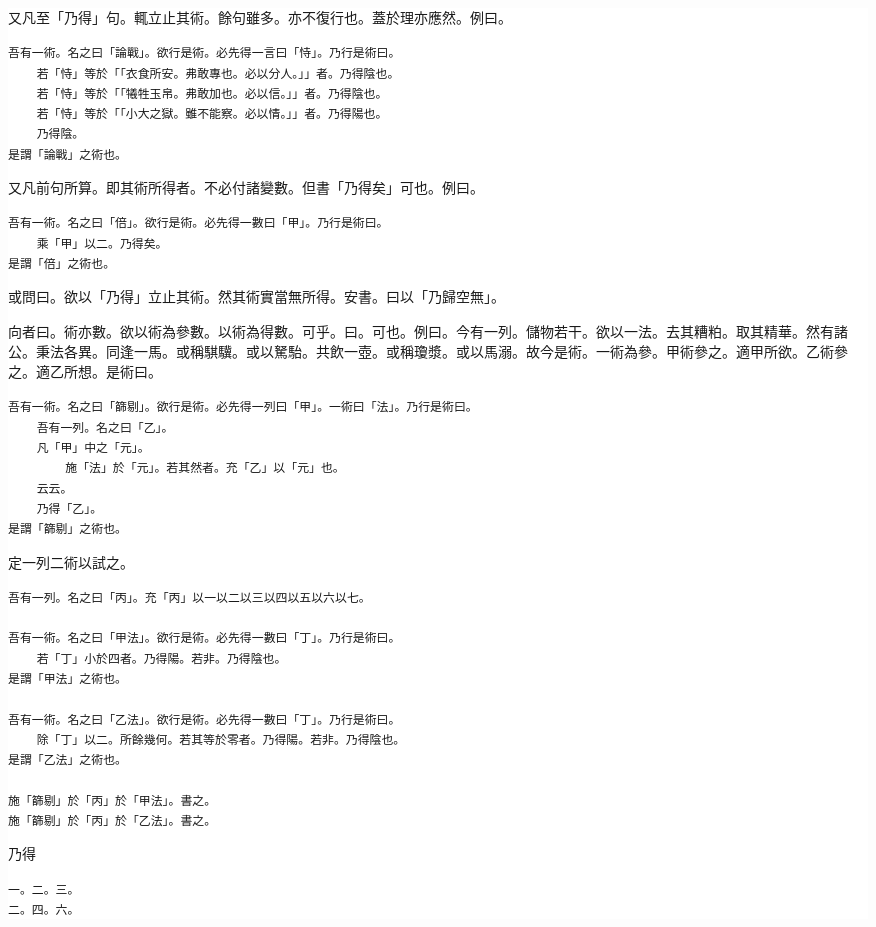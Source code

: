 又凡至「乃得」句。輒立止其術。餘句雖多。亦不復行也。蓋於理亦應然。例曰。

```
吾有一術。名之曰「論戰」。欲行是術。必先得一言曰「恃」。乃行是術曰。
	若「恃」等於「「衣食所安。弗敢專也。必以分人。」」者。乃得陰也。
	若「恃」等於「「犧牲玉帛。弗敢加也。必以信。」」者。乃得陰也。
	若「恃」等於「「小大之獄。雖不能察。必以情。」」者。乃得陽也。
	乃得陰。
是謂「論戰」之術也。
```

又凡前句所算。即其術所得者。不必付諸變數。但書「乃得矣」可也。例曰。

```
吾有一術。名之曰「倍」。欲行是術。必先得一數曰「甲」。乃行是術曰。
	乘「甲」以二。乃得矣。
是謂「倍」之術也。
```

或問曰。欲以「乃得」立止其術。然其術實當無所得。安書。曰以「乃歸空無」。

向者曰。術亦數。欲以術為參數。以術為得數。可乎。曰。可也。例曰。今有一列。儲物若干。欲以一法。去其糟粕。取其精華。然有諸公。秉法各異。同逢一馬。或稱騏驥。或以駑駘。共飲一壺。或稱瓊漿。或以馬溺。故今是術。一術為參。甲術參之。適甲所欲。乙術參之。適乙所想。是術曰。

```
吾有一術。名之曰「篩剔」。欲行是術。必先得一列曰「甲」。一術曰「法」。乃行是術曰。
	吾有一列。名之曰「乙」。
	凡「甲」中之「元」。
		施「法」於「元」。若其然者。充「乙」以「元」也。
	云云。
	乃得「乙」。
是謂「篩剔」之術也。
```

定一列二術以試之。

```
吾有一列。名之曰「丙」。充「丙」以一以二以三以四以五以六以七。

吾有一術。名之曰「甲法」。欲行是術。必先得一數曰「丁」。乃行是術曰。
	若「丁」小於四者。乃得陽。若非。乃得陰也。
是謂「甲法」之術也。

吾有一術。名之曰「乙法」。欲行是術。必先得一數曰「丁」。乃行是術曰。
	除「丁」以二。所餘幾何。若其等於零者。乃得陽。若非。乃得陰也。
是謂「乙法」之術也。

施「篩剔」於「丙」於「甲法」。書之。
施「篩剔」於「丙」於「乙法」。書之。
```

乃得

```
一。二。三。
二。四。六。
```
